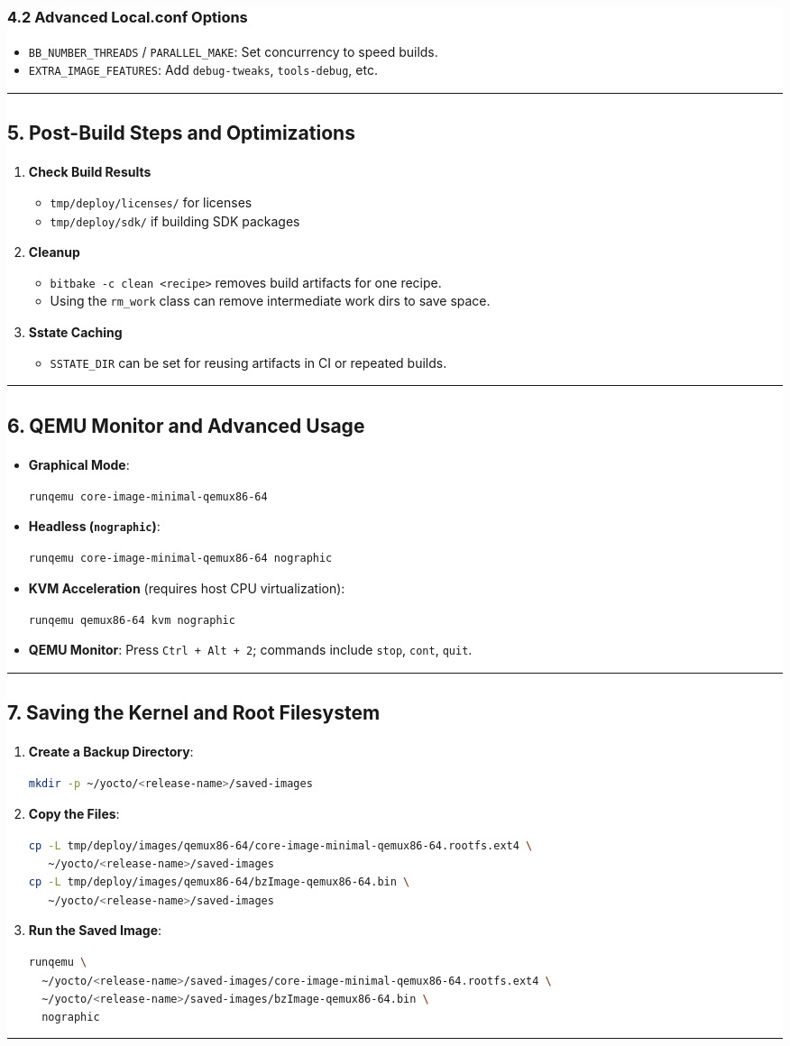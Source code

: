 ### 4.2 **Advanced Local.conf Options**

-   `BB_NUMBER_THREADS` / `PARALLEL_MAKE`: Set concurrency to speed builds.
-   `EXTRA_IMAGE_FEATURES`: Add `debug-tweaks`, `tools-debug`, etc.

---

## 5. **Post-Build Steps and Optimizations**

1. **Check Build Results**

    - `tmp/deploy/licenses/` for licenses
    - `tmp/deploy/sdk/` if building SDK packages

2. **Cleanup**

    - `bitbake -c clean <recipe>` removes build artifacts for one recipe.
    - Using the `rm_work` class can remove intermediate work dirs to save space.

3. **Sstate Caching**
    - `SSTATE_DIR` can be set for reusing artifacts in CI or repeated builds.

---

## 6. **QEMU Monitor and Advanced Usage**

-   **Graphical Mode**:
    ```bash
    runqemu core-image-minimal-qemux86-64
    ```
-   **Headless (`nographic`)**:
    ```bash
    runqemu core-image-minimal-qemux86-64 nographic
    ```
-   **KVM Acceleration** (requires host CPU virtualization):
    ```bash
    runqemu qemux86-64 kvm nographic
    ```
-   **QEMU Monitor**: Press `Ctrl + Alt + 2`; commands include `stop`, `cont`, `quit`.

---

## 7. **Saving the Kernel and Root Filesystem**

1. **Create a Backup Directory**:
    ```bash
    mkdir -p ~/yocto/<release-name>/saved-images
    ```
2. **Copy the Files**:
    ```bash
    cp -L tmp/deploy/images/qemux86-64/core-image-minimal-qemux86-64.rootfs.ext4 \
       ~/yocto/<release-name>/saved-images
    cp -L tmp/deploy/images/qemux86-64/bzImage-qemux86-64.bin \
       ~/yocto/<release-name>/saved-images
    ```
3. **Run the Saved Image**:
    ```bash
    runqemu \
      ~/yocto/<release-name>/saved-images/core-image-minimal-qemux86-64.rootfs.ext4 \
      ~/yocto/<release-name>/saved-images/bzImage-qemux86-64.bin \
      nographic
    ```

---